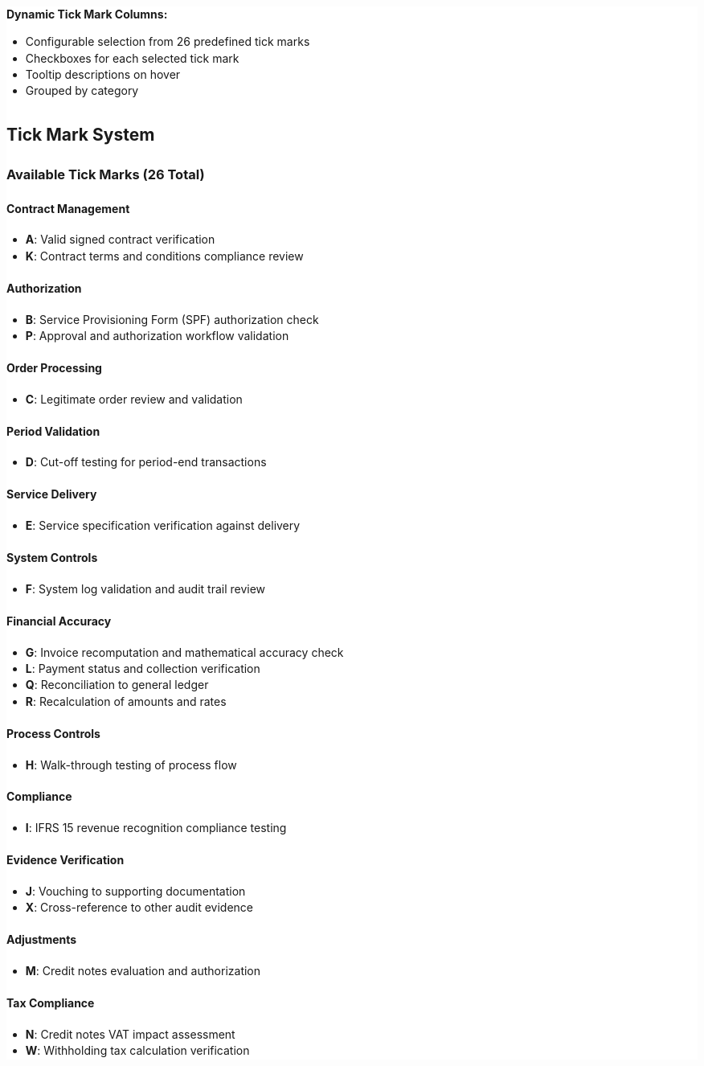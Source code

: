 **Dynamic Tick Mark Columns:**
- Configurable selection from 26 predefined tick marks
- Checkboxes for each selected tick mark
- Tooltip descriptions on hover
- Grouped by category

## Tick Mark System

### Available Tick Marks (26 Total)

#### Contract Management
- **A**: Valid signed contract verification
- **K**: Contract terms and conditions compliance review

#### Authorization
- **B**: Service Provisioning Form (SPF) authorization check
- **P**: Approval and authorization workflow validation

#### Order Processing
- **C**: Legitimate order review and validation

#### Period Validation
- **D**: Cut-off testing for period-end transactions

#### Service Delivery
- **E**: Service specification verification against delivery

#### System Controls
- **F**: System log validation and audit trail review

#### Financial Accuracy
- **G**: Invoice recomputation and mathematical accuracy check
- **L**: Payment status and collection verification
- **Q**: Reconciliation to general ledger
- **R**: Recalculation of amounts and rates

#### Process Controls
- **H**: Walk-through testing of process flow

#### Compliance
- **I**: IFRS 15 revenue recognition compliance testing

#### Evidence Verification
- **J**: Vouching to supporting documentation
- **X**: Cross-reference to other audit evidence

#### Adjustments
- **M**: Credit notes evaluation and authorization

#### Tax Compliance
- **N**: Credit notes VAT impact assessment
- **W**: Withholding tax calculation verification
